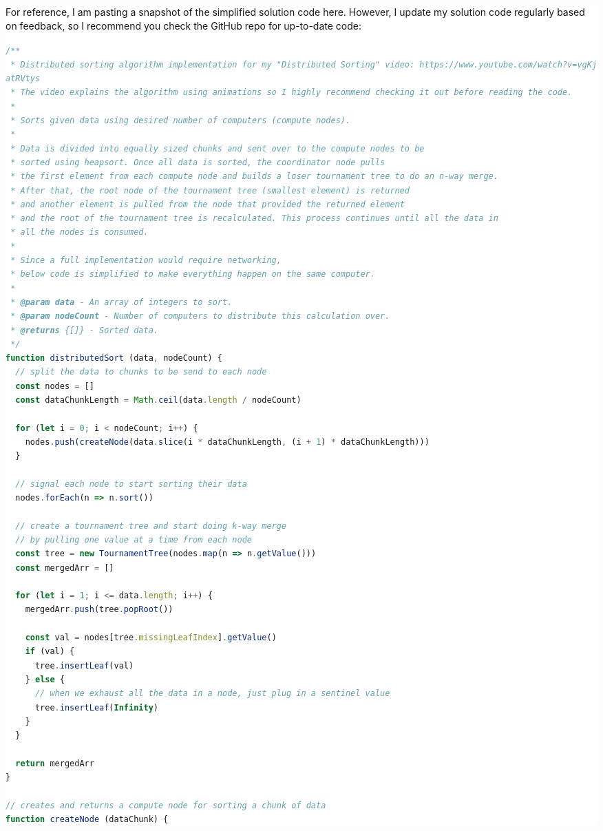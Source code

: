 For reference, I am pasting a snapshot of the simplified solution code here. However, I update my solution code regularly based on feedback, so I recommend you check the GitHub repo for up-to-date code:

```js
/**
 * Distributed sorting algorithm implementation for my "Distributed Sorting" video: https://www.youtube.com/watch?v=vgKjatRVtys
 * The video explains the algorithm using animations so I highly recommend checking it out before reading the code.
 *
 * Sorts given data using desired number of computers (compute nodes).
 *
 * Data is divided into equally sized chunks and sent over to the compute nodes to be
 * sorted using heapsort. Once all data is sorted, the coordinator node pulls
 * the first element from each compute node and builds a loser tournament tree to do an n-way merge.
 * After that, the root node of the tournament tree (smallest element) is returned
 * and another element is pulled from the node that provided the returned element
 * and the root of the tournament tree is recalculated. This process continues until all the data in
 * all the nodes is consumed.
 *
 * Since a full implementation would require networking,
 * below code is simplified to make everything happen on the same computer.
 *
 * @param data - An array of integers to sort.
 * @param nodeCount - Number of computers to distribute this calculation over.
 * @returns {[]} - Sorted data.
 */
function distributedSort (data, nodeCount) {
  // split the data to chunks to be send to each node
  const nodes = []
  const dataChunkLength = Math.ceil(data.length / nodeCount)

  for (let i = 0; i < nodeCount; i++) {
    nodes.push(createNode(data.slice(i * dataChunkLength, (i + 1) * dataChunkLength)))
  }

  // signal each node to start sorting their data
  nodes.forEach(n => n.sort())

  // create a tournament tree and start doing k-way merge
  // by pulling one value at a time from each node
  const tree = new TournamentTree(nodes.map(n => n.getValue()))
  const mergedArr = []

  for (let i = 1; i <= data.length; i++) {
    mergedArr.push(tree.popRoot())

    const val = nodes[tree.missingLeafIndex].getValue()
    if (val) {
      tree.insertLeaf(val)
    } else {
      // when we exhaust all the data in a node, just plug in a sentinel value
      tree.insertLeaf(Infinity)
    }
  }

  return mergedArr
}

// creates and returns a compute node for sorting a chunk of data
function createNode (dataChunk) {
```